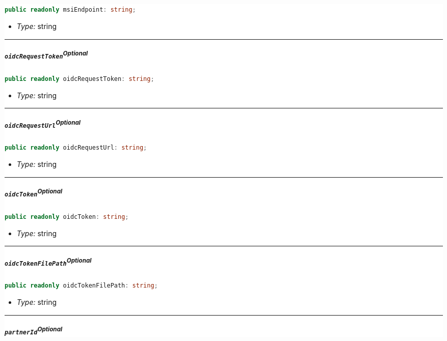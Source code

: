 ```typescript
public readonly msiEndpoint: string;
```

- *Type:* string

---

##### `oidcRequestToken`<sup>Optional</sup> <a name="oidcRequestToken" id="@cdktf/provider-azuread.provider.AzureadProvider.property.oidcRequestToken"></a>

```typescript
public readonly oidcRequestToken: string;
```

- *Type:* string

---

##### `oidcRequestUrl`<sup>Optional</sup> <a name="oidcRequestUrl" id="@cdktf/provider-azuread.provider.AzureadProvider.property.oidcRequestUrl"></a>

```typescript
public readonly oidcRequestUrl: string;
```

- *Type:* string

---

##### `oidcToken`<sup>Optional</sup> <a name="oidcToken" id="@cdktf/provider-azuread.provider.AzureadProvider.property.oidcToken"></a>

```typescript
public readonly oidcToken: string;
```

- *Type:* string

---

##### `oidcTokenFilePath`<sup>Optional</sup> <a name="oidcTokenFilePath" id="@cdktf/provider-azuread.provider.AzureadProvider.property.oidcTokenFilePath"></a>

```typescript
public readonly oidcTokenFilePath: string;
```

- *Type:* string

---

##### `partnerId`<sup>Optional</sup> <a name="partnerId" id="@cdktf/provider-azuread.provider.AzureadProvider.property.partnerId"></a>
